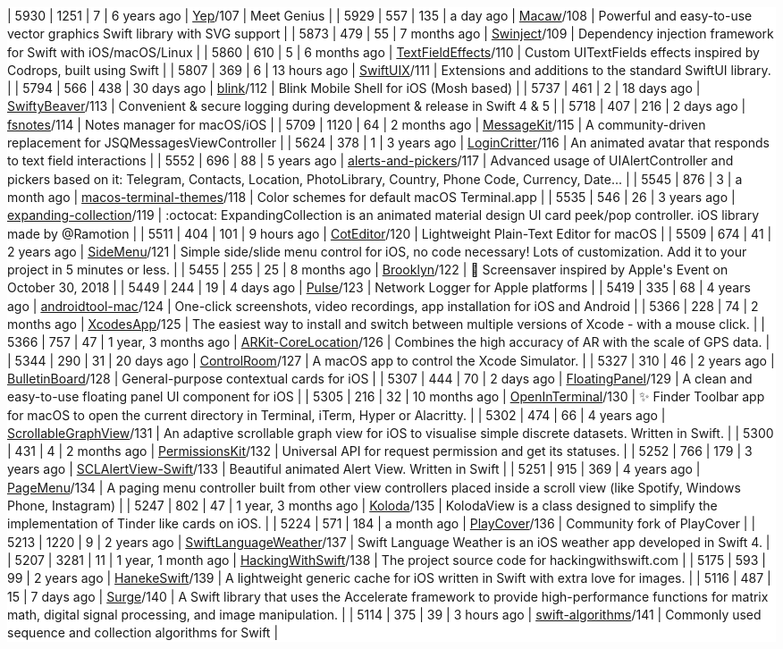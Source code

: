 | 5930 | 1251 | 7 | 6 years ago | [Yep](https://github.com/CatchChat/Yep)/107 | Meet Genius |
| 5929 | 557 | 135 | a day ago | [Macaw](https://github.com/exyte/Macaw)/108 | Powerful and easy-to-use vector graphics Swift library with SVG support |
| 5873 | 479 | 55 | 7 months ago | [Swinject](https://github.com/Swinject/Swinject)/109 | Dependency injection framework for Swift with iOS/macOS/Linux |
| 5860 | 610 | 5 | 6 months ago | [TextFieldEffects](https://github.com/raulriera/TextFieldEffects)/110 | Custom UITextFields effects inspired by Codrops, built using Swift |
| 5807 | 369 | 6 | 13 hours ago | [SwiftUIX](https://github.com/SwiftUIX/SwiftUIX)/111 | Extensions and additions to the standard SwiftUI library. |
| 5794 | 566 | 438 | 30 days ago | [blink](https://github.com/blinksh/blink)/112 | Blink Mobile Shell for iOS (Mosh based) |
| 5737 | 461 | 2 | 18 days ago | [SwiftyBeaver](https://github.com/SwiftyBeaver/SwiftyBeaver)/113 | Convenient & secure logging during development & release in Swift 4 & 5 |
| 5718 | 407 | 216 | 2 days ago | [fsnotes](https://github.com/glushchenko/fsnotes)/114 | Notes manager for macOS/iOS |
| 5709 | 1120 | 64 | 2 months ago | [MessageKit](https://github.com/MessageKit/MessageKit)/115 | A community-driven replacement for JSQMessagesViewController |
| 5624 | 378 | 1 | 3 years ago | [LoginCritter](https://github.com/cgoldsby/LoginCritter)/116 | An animated avatar that responds to text field interactions |
| 5552 | 696 | 88 | 5 years ago | [alerts-and-pickers](https://github.com/dillidon/alerts-and-pickers)/117 | Advanced usage of UIAlertController and pickers based on it: Telegram, Contacts, Location, PhotoLibrary, Country, Phone Code, Currency, Date... |
| 5545 | 876 | 3 | a month ago | [macos-terminal-themes](https://github.com/lysyi3m/macos-terminal-themes)/118 | Color schemes for default macOS Terminal.app |
| 5535 | 546 | 26 | 3 years ago | [expanding-collection](https://github.com/Ramotion/expanding-collection)/119 | :octocat: ExpandingCollection is an animated material design UI card peek/pop controller. iOS library made by @Ramotion |
| 5511 | 404 | 101 | 9 hours ago | [CotEditor](https://github.com/coteditor/CotEditor)/120 | Lightweight Plain-Text Editor for macOS |
| 5509 | 674 | 41 | 2 years ago | [SideMenu](https://github.com/jonkykong/SideMenu)/121 | Simple side/slide menu control for iOS, no code necessary! Lots of customization. Add it to your project in 5 minutes or less. |
| 5455 | 255 | 25 | 8 months ago | [Brooklyn](https://github.com/pedrommcarrasco/Brooklyn)/122 | 🍎 Screensaver inspired by Apple's Event on October 30, 2018 |
| 5449 | 244 | 19 | 4 days ago | [Pulse](https://github.com/kean/Pulse)/123 | Network Logger for Apple platforms |
| 5419 | 335 | 68 | 4 years ago | [androidtool-mac](https://github.com/mortenjust/androidtool-mac)/124 | One-click screenshots, video recordings, app installation for iOS and Android |
| 5366 | 228 | 74 | 2 months ago | [XcodesApp](https://github.com/XcodesOrg/XcodesApp)/125 | The easiest way to install and switch between multiple versions of Xcode - with a mouse click.  |
| 5366 | 757 | 47 | 1 year, 3 months ago | [ARKit-CoreLocation](https://github.com/AndrewHartAR/ARKit-CoreLocation)/126 | Combines the high accuracy of AR with the scale of GPS data. |
| 5344 | 290 | 31 | 20 days ago | [ControlRoom](https://github.com/twostraws/ControlRoom)/127 | A macOS app to control the Xcode Simulator. |
| 5327 | 310 | 46 | 2 years ago | [BulletinBoard](https://github.com/alexisakers/BulletinBoard)/128 | General-purpose contextual cards for iOS |
| 5307 | 444 | 70 | 2 days ago | [FloatingPanel](https://github.com/scenee/FloatingPanel)/129 | A clean and easy-to-use floating panel UI component for iOS |
| 5305 | 216 | 32 | 10 months ago | [OpenInTerminal](https://github.com/Ji4n1ng/OpenInTerminal)/130 | ✨ Finder Toolbar app for macOS to open the current directory in Terminal, iTerm, Hyper or Alacritty. |
| 5302 | 474 | 66 | 4 years ago | [ScrollableGraphView](https://github.com/philackm/ScrollableGraphView)/131 | An adaptive scrollable graph view for iOS to visualise simple discrete datasets. Written in Swift. |
| 5300 | 431 | 4 | 2 months ago | [PermissionsKit](https://github.com/sparrowcode/PermissionsKit)/132 | Universal API for request permission and get its statuses. |
| 5252 | 766 | 179 | 3 years ago | [SCLAlertView-Swift](https://github.com/vikmeup/SCLAlertView-Swift)/133 | Beautiful animated Alert View. Written in Swift |
| 5251 | 915 | 369 | 4 years ago | [PageMenu](https://github.com/PageMenu/PageMenu)/134 | A paging menu controller built from other view controllers placed inside a scroll view (like Spotify, Windows Phone, Instagram) |
| 5247 | 802 | 47 | 1 year, 3 months ago | [Koloda](https://github.com/Yalantis/Koloda)/135 | KolodaView is a class designed to simplify the implementation of Tinder like cards on iOS.  |
| 5224 | 571 | 184 | a month ago | [PlayCover](https://github.com/PlayCover/PlayCover)/136 | Community fork of PlayCover |
| 5213 | 1220 | 9 | 2 years ago | [SwiftLanguageWeather](https://github.com/JakeLin/SwiftLanguageWeather)/137 | Swift Language Weather is an iOS weather app developed in Swift 4.  |
| 5207 | 3281 | 11 | 1 year, 1 month ago | [HackingWithSwift](https://github.com/twostraws/HackingWithSwift)/138 | The project source code for hackingwithswift.com |
| 5175 | 593 | 99 | 2 years ago | [HanekeSwift](https://github.com/Haneke/HanekeSwift)/139 | A lightweight generic cache for iOS written in Swift with extra love for images. |
| 5116 | 487 | 15 | 7 days ago | [Surge](https://github.com/Jounce/Surge)/140 | A Swift library that uses the Accelerate framework to provide high-performance functions for matrix math, digital signal processing, and image manipulation. |
| 5114 | 375 | 39 | 3 hours ago | [swift-algorithms](https://github.com/apple/swift-algorithms)/141 | Commonly used sequence and collection algorithms for Swift |